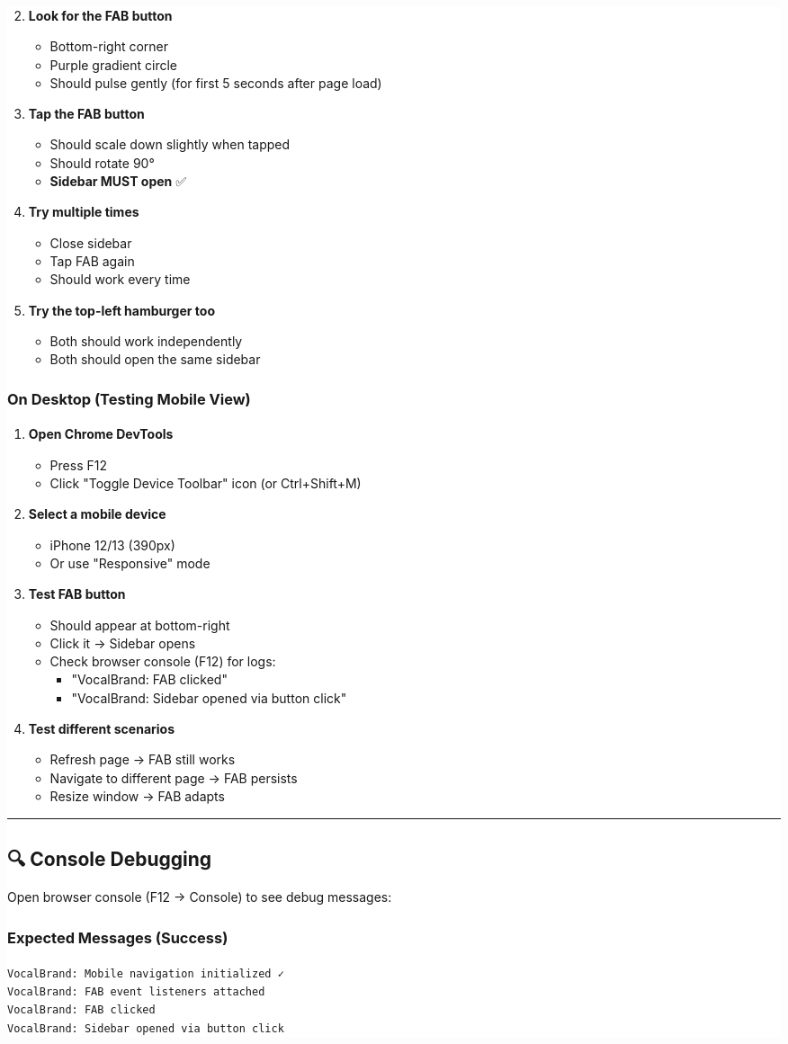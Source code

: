 2. **Look for the FAB button**
   - Bottom-right corner
   - Purple gradient circle
   - Should pulse gently (for first 5 seconds after page load)

3. **Tap the FAB button**
   - Should scale down slightly when tapped
   - Should rotate 90°
   - **Sidebar MUST open** ✅

4. **Try multiple times**
   - Close sidebar
   - Tap FAB again
   - Should work every time

5. **Try the top-left hamburger too**
   - Both should work independently
   - Both should open the same sidebar

### On Desktop (Testing Mobile View)

1. **Open Chrome DevTools**
   - Press F12
   - Click "Toggle Device Toolbar" icon (or Ctrl+Shift+M)

2. **Select a mobile device**
   - iPhone 12/13 (390px)
   - Or use "Responsive" mode

3. **Test FAB button**
   - Should appear at bottom-right
   - Click it → Sidebar opens
   - Check browser console (F12) for logs:
     - "VocalBrand: FAB clicked"
     - "VocalBrand: Sidebar opened via button click"

4. **Test different scenarios**
   - Refresh page → FAB still works
   - Navigate to different page → FAB persists
   - Resize window → FAB adapts

---

## 🔍 Console Debugging

Open browser console (F12 → Console) to see debug messages:

### Expected Messages (Success)
```
VocalBrand: Mobile navigation initialized ✓
VocalBrand: FAB event listeners attached
VocalBrand: FAB clicked
VocalBrand: Sidebar opened via button click
```

